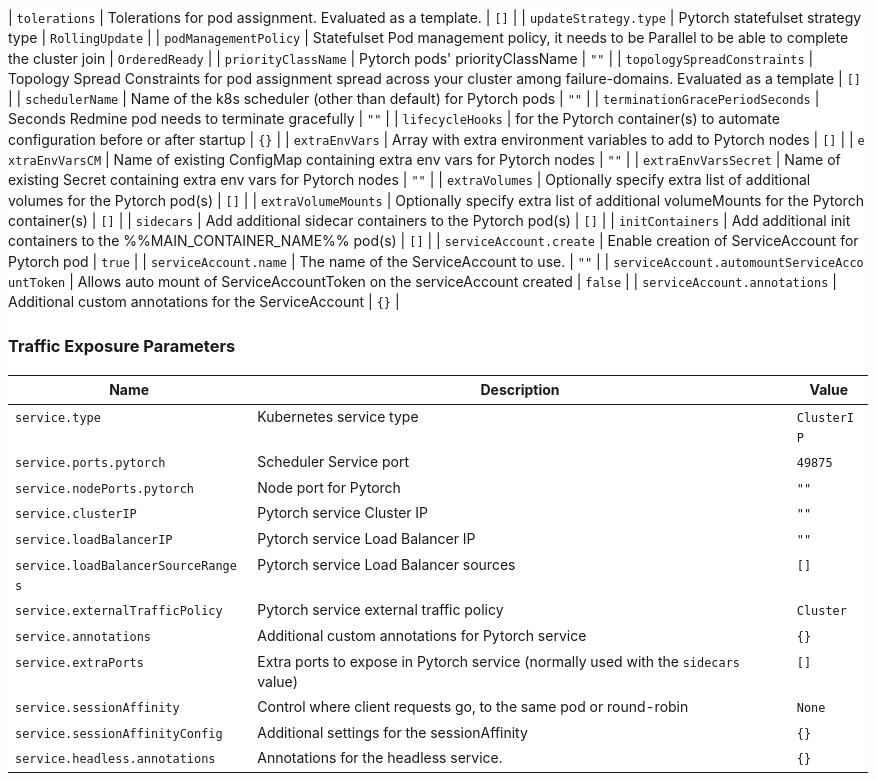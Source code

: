 | `tolerations`                                       | Tolerations for pod assignment. Evaluated as a template.                                                                 | `[]`                      |
| `updateStrategy.type`                               | Pytorch statefulset strategy type                                                                                        | `RollingUpdate`           |
| `podManagementPolicy`                               | Statefulset Pod management policy, it needs to be Parallel to be able to complete the cluster join                       | `OrderedReady`            |
| `priorityClassName`                                 | Pytorch pods' priorityClassName                                                                                          | `""`                      |
| `topologySpreadConstraints`                         | Topology Spread Constraints for pod assignment spread across your cluster among failure-domains. Evaluated as a template | `[]`                      |
| `schedulerName`                                     | Name of the k8s scheduler (other than default) for Pytorch pods                                                          | `""`                      |
| `terminationGracePeriodSeconds`                     | Seconds Redmine pod needs to terminate gracefully                                                                        | `""`                      |
| `lifecycleHooks`                                    | for the Pytorch container(s) to automate configuration before or after startup                                           | `{}`                      |
| `extraEnvVars`                                      | Array with extra environment variables to add to Pytorch nodes                                                           | `[]`                      |
| `extraEnvVarsCM`                                    | Name of existing ConfigMap containing extra env vars for Pytorch nodes                                                   | `""`                      |
| `extraEnvVarsSecret`                                | Name of existing Secret containing extra env vars for Pytorch nodes                                                      | `""`                      |
| `extraVolumes`                                      | Optionally specify extra list of additional volumes for the Pytorch pod(s)                                               | `[]`                      |
| `extraVolumeMounts`                                 | Optionally specify extra list of additional volumeMounts for the Pytorch container(s)                                    | `[]`                      |
| `sidecars`                                          | Add additional sidecar containers to the Pytorch pod(s)                                                                  | `[]`                      |
| `initContainers`                                    | Add additional init containers to the %%MAIN_CONTAINER_NAME%% pod(s)                                                     | `[]`                      |
| `serviceAccount.create`                             | Enable creation of ServiceAccount for Pytorch pod                                                                        | `true`                    |
| `serviceAccount.name`                               | The name of the ServiceAccount to use.                                                                                   | `""`                      |
| `serviceAccount.automountServiceAccountToken`       | Allows auto mount of ServiceAccountToken on the serviceAccount created                                                   | `false`                   |
| `serviceAccount.annotations`                        | Additional custom annotations for the ServiceAccount                                                                     | `{}`                      |

### Traffic Exposure Parameters

| Name                               | Description                                                                        | Value       |
| ---------------------------------- | ---------------------------------------------------------------------------------- | ----------- |
| `service.type`                     | Kubernetes service type                                                            | `ClusterIP` |
| `service.ports.pytorch`            | Scheduler Service port                                                             | `49875`     |
| `service.nodePorts.pytorch`        | Node port for Pytorch                                                              | `""`        |
| `service.clusterIP`                | Pytorch service Cluster IP                                                         | `""`        |
| `service.loadBalancerIP`           | Pytorch service Load Balancer IP                                                   | `""`        |
| `service.loadBalancerSourceRanges` | Pytorch service Load Balancer sources                                              | `[]`        |
| `service.externalTrafficPolicy`    | Pytorch service external traffic policy                                            | `Cluster`   |
| `service.annotations`              | Additional custom annotations for Pytorch service                                  | `{}`        |
| `service.extraPorts`               | Extra ports to expose in Pytorch service (normally used with the `sidecars` value) | `[]`        |
| `service.sessionAffinity`          | Control where client requests go, to the same pod or round-robin                   | `None`      |
| `service.sessionAffinityConfig`    | Additional settings for the sessionAffinity                                        | `{}`        |
| `service.headless.annotations`     | Annotations for the headless service.                                              | `{}`        |
